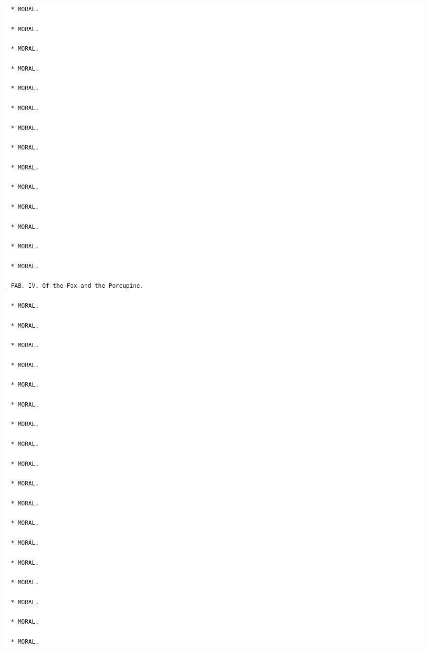       * MORAL.

      * MORAL.

      * MORAL.

      * MORAL.

      * MORAL.

      * MORAL.

      * MORAL.

      * MORAL.

      * MORAL.

      * MORAL.

      * MORAL.

      * MORAL.

      * MORAL.

      * MORAL.

    _ FAB. IV. Of the Fox and the Porcupine.

      * MORAL.

      * MORAL.

      * MORAL.

      * MORAL.

      * MORAL.

      * MORAL.

      * MORAL.

      * MORAL.

      * MORAL.

      * MORAL.

      * MORAL.

      * MORAL.

      * MORAL.

      * MORAL.

      * MORAL.

      * MORAL.

      * MORAL.

      * MORAL.
